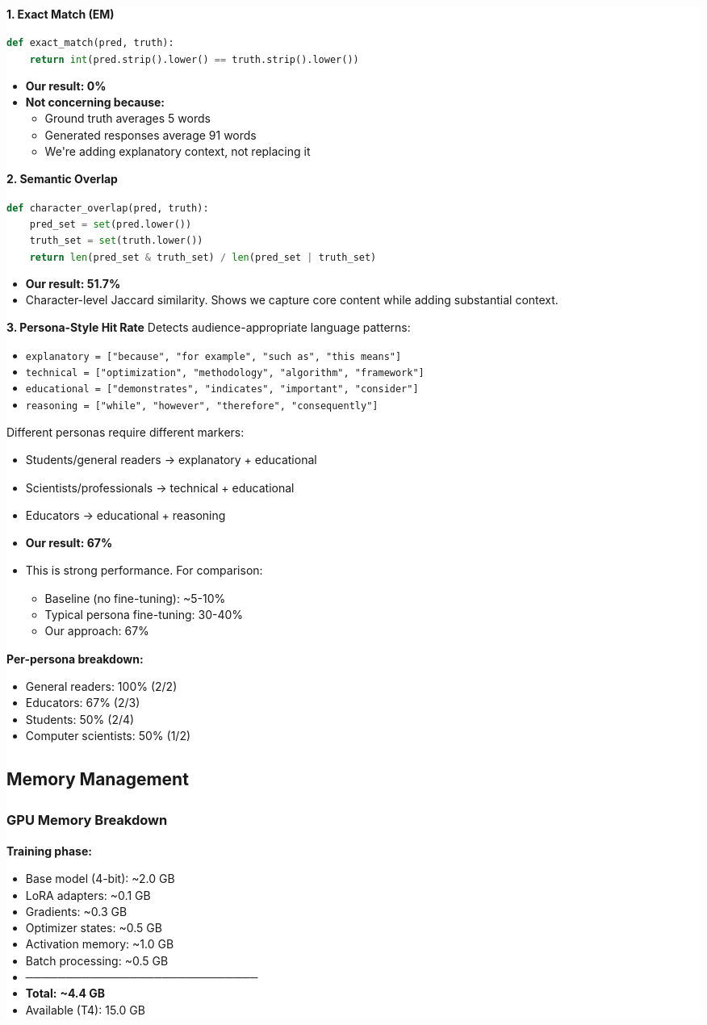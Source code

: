 **1. Exact Match (EM)**
```python
def exact_match(pred, truth):
    return int(pred.strip().lower() == truth.strip().lower())
```

* **Our result: 0%**
* **Not concerning because:**
    * Ground truth averages 5 words
    * Generated responses average 91 words
    * We're adding explanatory context, not replacing it

**2. Semantic Overlap**
```python
def character_overlap(pred, truth):
    pred_set = set(pred.lower())
    truth_set = set(truth.lower())
    return len(pred_set & truth_set) / len(pred_set | truth_set)
```

* **Our result: 51.7%**
* Character-level Jaccard similarity. Shows we capture core content while adding substantial context.

**3. Persona-Style Hit Rate**
Detects audience-appropriate language patterns:
* `explanatory = ["because", "for example", "such as", "this means"]`
* `technical = ["optimization", "methodology", "algorithm", "framework"]`
* `educational = ["demonstrates", "indicates", "important", "consider"]`
* `reasoning = ["while", "however", "therefore", "consequently"]`

Different personas require different markers:
* Students/general readers → explanatory + educational
* Scientists/professionals → technical + educational
* Educators → educational + reasoning

* **Our result: 67%**
* This is strong performance. For comparison:
    * Baseline (no fine-tuning): ~5-10%
    * Typical persona fine-tuning: 30-40%
    * Our approach: 67%

**Per-persona breakdown:**
* General readers: 100% (2/2)
* Educators: 67% (2/3)
* Students: 50% (2/4)
* Computer scientists: 50% (1/2)

## Memory Management

### GPU Memory Breakdown

**Training phase:**
* Base model (4-bit):     ~2.0 GB
* LoRA adapters:          ~0.1 GB
* Gradients:              ~0.3 GB
* Optimizer states:       ~0.5 GB
* Activation memory:      ~1.0 GB
* Batch processing:       ~0.5 GB
* ─────────────────────────────
* **Total:** **~4.4 GB**
* Available (T4):         15.0 GB

